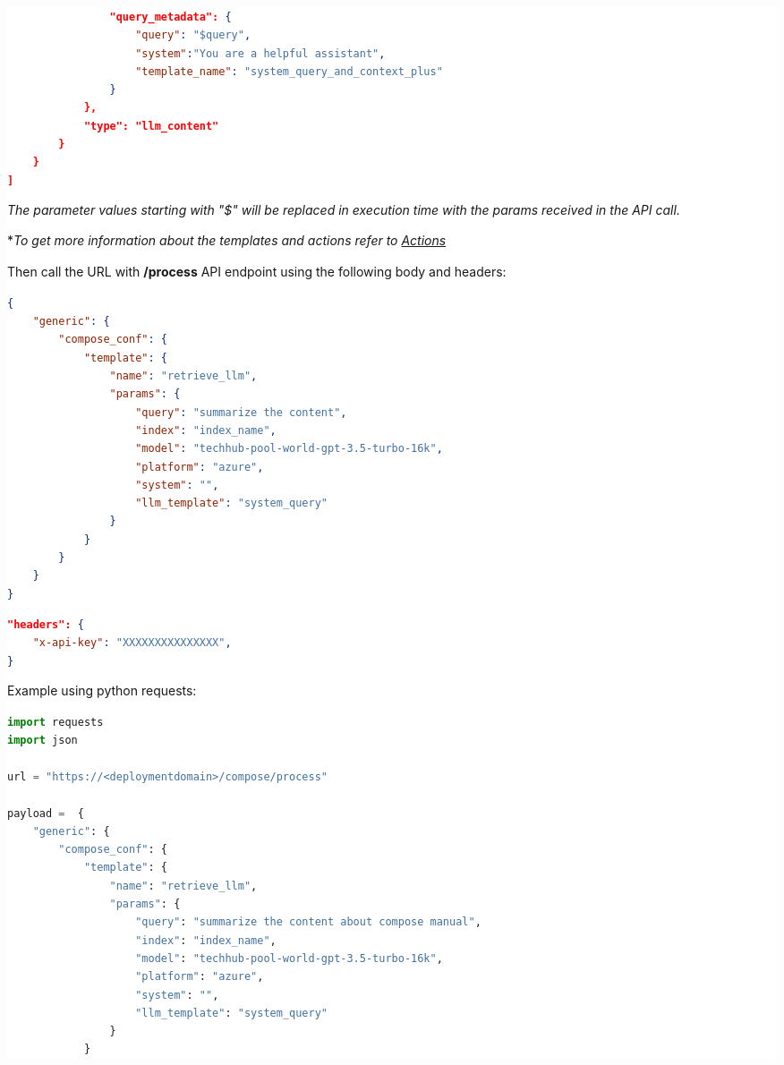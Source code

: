 ```json
                "query_metadata": {
                    "query": "$query",
                    "system":"You are a helpful assistant",
                    "template_name": "system_query_and_context_plus"
                }
            },
            "type": "llm_content"
        }
    }
]
```

*The parameter values starting with "$" will be replaced in execution time with the params received in the API call.*

*<i>To get more information about the templates and actions refer to [Actions](#actions)</i>

Then call the URL with **/process** API endpoint using the following body and headers:

```json
{
    "generic": {
        "compose_conf": {
            "template": {
                "name": "retrieve_llm",
                "params": {
                    "query": "summarize the content",
                    "index": "index_name",
                    "model": "techhub-pool-world-gpt-3.5-turbo-16k",
                    "platform": "azure",
                    "system": "",
                    "llm_template": "system_query"
                }
            }
        }
    }
}
```

```json
"headers": {
    "x-api-key": "XXXXXXXXXXXXXXX",
}
```

Example using python requests:

```python
import requests
import json

url = "https://<deploymentdomain>/compose/process"

payload =  {
    "generic": {
        "compose_conf": {
            "template": {
                "name": "retrieve_llm",
                "params": {
                    "query": "summarize the content about compose manual",
                    "index": "index_name",
                    "model": "techhub-pool-world-gpt-3.5-turbo-16k",
                    "platform": "azure",
                    "system": "",
                    "llm_template": "system_query"
                }
            }
```